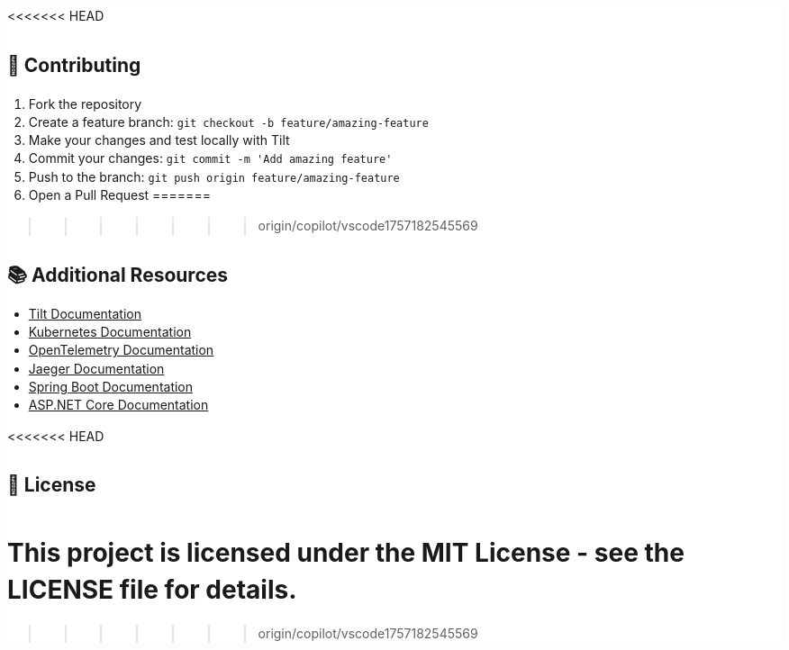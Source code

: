 <<<<<<< HEAD
## 🤝 Contributing

1. Fork the repository
2. Create a feature branch: `git checkout -b feature/amazing-feature`
3. Make your changes and test locally with Tilt
4. Commit your changes: `git commit -m 'Add amazing feature'`
5. Push to the branch: `git push origin feature/amazing-feature`
6. Open a Pull Request
=======
>>>>>>> origin/copilot/vscode1757182545569

## 📚 Additional Resources

- [Tilt Documentation](https://docs.tilt.dev/)
- [Kubernetes Documentation](https://kubernetes.io/docs/)
- [OpenTelemetry Documentation](https://opentelemetry.io/docs/)
- [Jaeger Documentation](https://www.jaegertracing.io/docs/)
- [Spring Boot Documentation](https://spring.io/projects/spring-boot)
- [ASP.NET Core Documentation](https://docs.microsoft.com/en-us/aspnet/core/)

<<<<<<< HEAD
## 📄 License

This project is licensed under the MIT License - see the LICENSE file for details.
=======
>>>>>>> origin/copilot/vscode1757182545569
